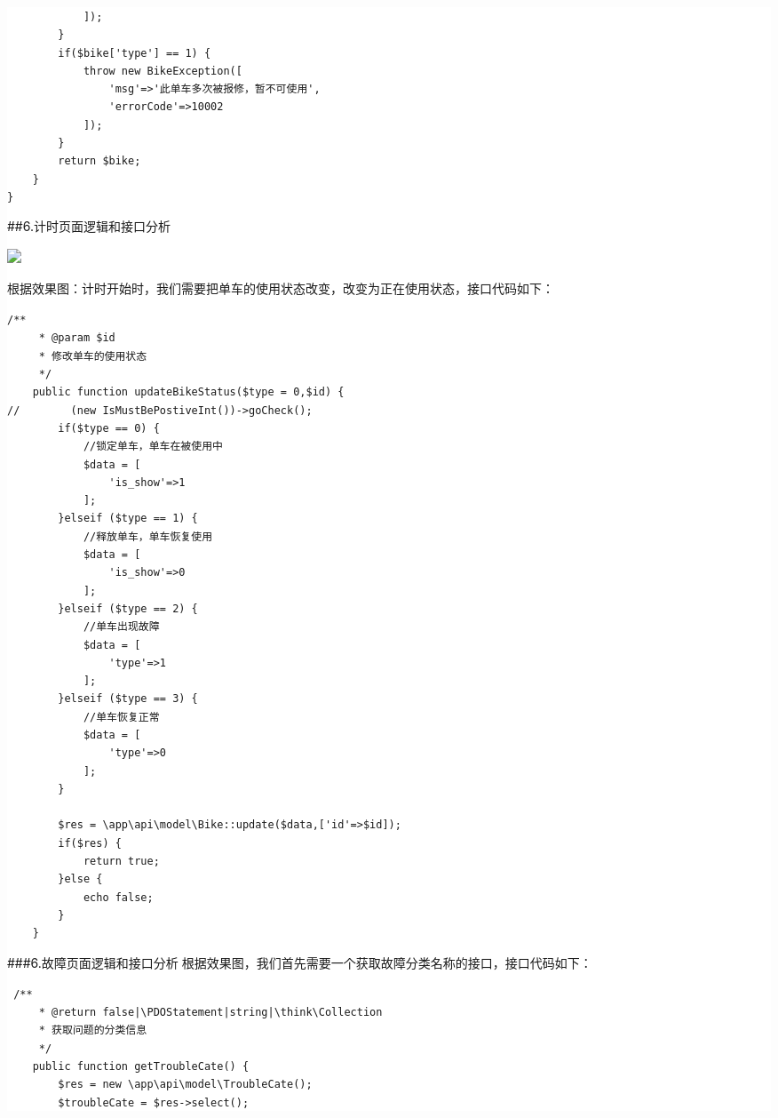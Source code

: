 ```
            ]);
        }
        if($bike['type'] == 1) {
            throw new BikeException([
                'msg'=>'此单车多次被报修，暂不可使用',
                'errorCode'=>10002
            ]);
        }
        return $bike;
    }
}
```
##6.计时页面逻辑和接口分析

![](http://upload-images.jianshu.io/upload_images/7689038-6da49b0ba7c32fe7.png?imageMogr2/auto-orient/strip%7CimageView2/2/w/1240)

根据效果图：计时开始时，我们需要把单车的使用状态改变，改变为正在使用状态，接口代码如下：
```
/**
     * @param $id
     * 修改单车的使用状态
     */
    public function updateBikeStatus($type = 0,$id) {
//        (new IsMustBePostiveInt())->goCheck();
        if($type == 0) {
            //锁定单车，单车在被使用中
            $data = [
                'is_show'=>1
            ];
        }elseif ($type == 1) {
            //释放单车，单车恢复使用
            $data = [
                'is_show'=>0
            ];
        }elseif ($type == 2) {
            //单车出现故障
            $data = [
                'type'=>1
            ];
        }elseif ($type == 3) {
            //单车恢复正常
            $data = [
                'type'=>0
            ];
        }

        $res = \app\api\model\Bike::update($data,['id'=>$id]);
        if($res) {
            return true;
        }else {
            echo false;
        }
    }
```
###6.故障页面逻辑和接口分析
根据效果图，我们首先需要一个获取故障分类名称的接口，接口代码如下：
```
 /**
     * @return false|\PDOStatement|string|\think\Collection
     * 获取问题的分类信息
     */
    public function getTroubleCate() {
        $res = new \app\api\model\TroubleCate();
        $troubleCate = $res->select();
```